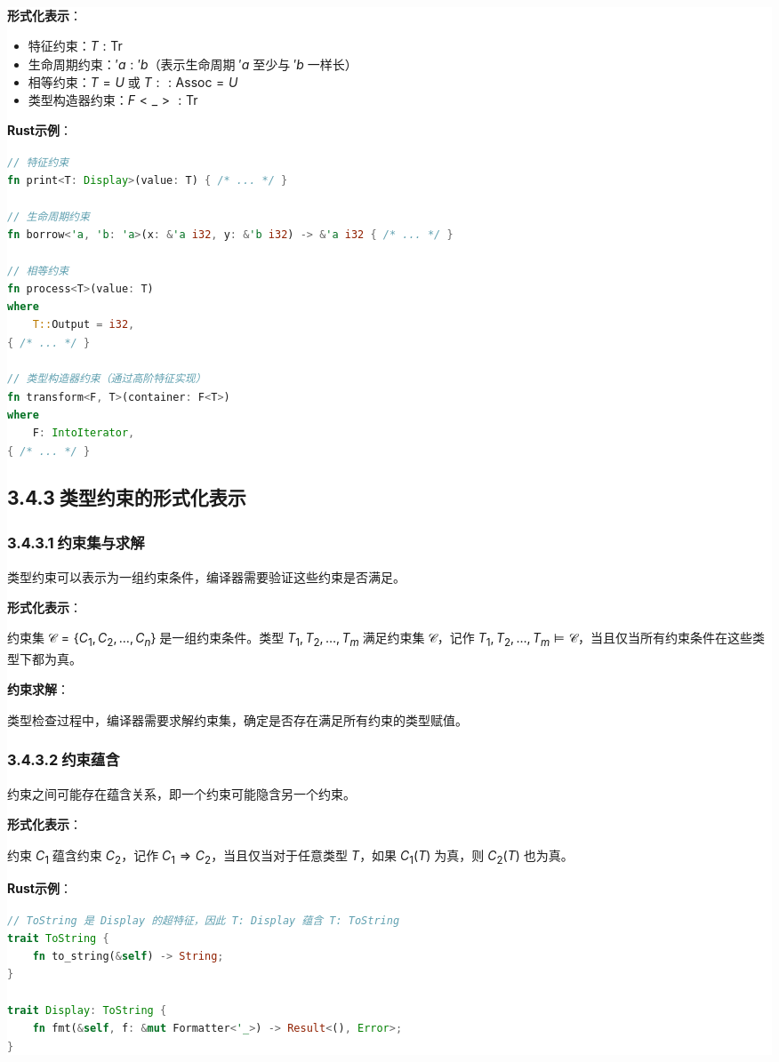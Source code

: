 **形式化表示**：

- 特征约束：$T : \text{Tr}$
- 生命周期约束：$'a : 'b$（表示生命周期 $'a$ 至少与 $'b$ 一样长）
- 相等约束：$T = U$ 或 $T::\text{Assoc} = U$
- 类型构造器约束：$F<\_> : \text{Tr}$

**Rust示例**：

```rust
// 特征约束
fn print<T: Display>(value: T) { /* ... */ }

// 生命周期约束
fn borrow<'a, 'b: 'a>(x: &'a i32, y: &'b i32) -> &'a i32 { /* ... */ }

// 相等约束
fn process<T>(value: T)
where
    T::Output = i32,
{ /* ... */ }

// 类型构造器约束（通过高阶特征实现）
fn transform<F, T>(container: F<T>)
where
    F: IntoIterator,
{ /* ... */ }
```

## 3.4.3 类型约束的形式化表示

### 3.4.3.1 约束集与求解

类型约束可以表示为一组约束条件，编译器需要验证这些约束是否满足。

**形式化表示**：

约束集 $\mathcal{C} = \{C_1, C_2, \ldots, C_n\}$ 是一组约束条件。类型 $T_1, T_2, \ldots, T_m$ 满足约束集 $\mathcal{C}$，记作 $T_1, T_2, \ldots, T_m \models \mathcal{C}$，当且仅当所有约束条件在这些类型下都为真。

**约束求解**：

类型检查过程中，编译器需要求解约束集，确定是否存在满足所有约束的类型赋值。

### 3.4.3.2 约束蕴含

约束之间可能存在蕴含关系，即一个约束可能隐含另一个约束。

**形式化表示**：

约束 $C_1$ 蕴含约束 $C_2$，记作 $C_1 \Rightarrow C_2$，当且仅当对于任意类型 $T$，如果 $C_1(T)$ 为真，则 $C_2(T)$ 也为真。

**Rust示例**：

```rust
// ToString 是 Display 的超特征，因此 T: Display 蕴含 T: ToString
trait ToString {
    fn to_string(&self) -> String;
}

trait Display: ToString {
    fn fmt(&self, f: &mut Formatter<'_>) -> Result<(), Error>;
}
```

